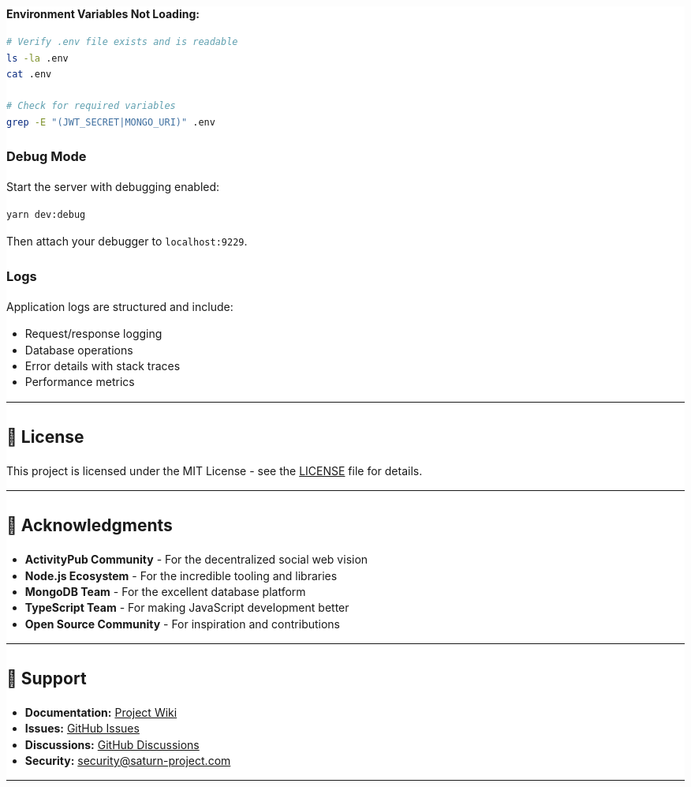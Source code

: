 **Environment Variables Not Loading:**

```bash
# Verify .env file exists and is readable
ls -la .env
cat .env

# Check for required variables
grep -E "(JWT_SECRET|MONGO_URI)" .env
```

### Debug Mode

Start the server with debugging enabled:

```bash
yarn dev:debug
```

Then attach your debugger to `localhost:9229`.

### Logs

Application logs are structured and include:

- Request/response logging
- Database operations
- Error details with stack traces
- Performance metrics

---

## 📄 License

This project is licensed under the MIT License - see the [LICENSE](LICENSE) file for details.

---

## 🙏 Acknowledgments

- **ActivityPub Community** - For the decentralized social web vision
- **Node.js Ecosystem** - For the incredible tooling and libraries
- **MongoDB Team** - For the excellent database platform
- **TypeScript Team** - For making JavaScript development better
- **Open Source Community** - For inspiration and contributions

---

## 📧 Support

- **Documentation:** [Project Wiki](https://github.com/marx1108/saturn/wiki)
- **Issues:** [GitHub Issues](https://github.com/marx1108/saturn/issues)
- **Discussions:** [GitHub Discussions](https://github.com/marx1108/saturn-api/discussions)
- **Security:** security@saturn-project.com

---